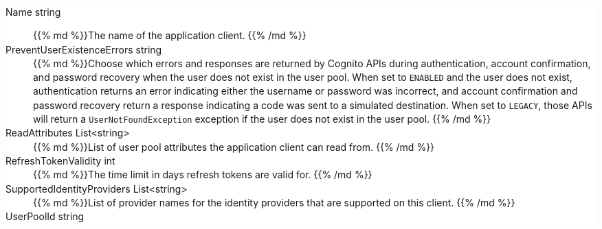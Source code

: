 <a href="#state_name_csharp" style="color: inherit; text-decoration: inherit;">Name</a>
</span>
        <span class="property-indicator"></span>
        <span class="property-type">string</span>
    </dt>
    <dd>{{% md %}}The name of the application client.
{{% /md %}}</dd>
    <dt class="property-optional"
            title="Optional">
        <span id="state_preventuserexistenceerrors_csharp">
<a href="#state_preventuserexistenceerrors_csharp" style="color: inherit; text-decoration: inherit;">Prevent<wbr>User<wbr>Existence<wbr>Errors</a>
</span>
        <span class="property-indicator"></span>
        <span class="property-type">string</span>
    </dt>
    <dd>{{% md %}}Choose which errors and responses are returned by Cognito APIs during authentication, account confirmation, and password recovery when the user does not exist in the user pool. When set to `ENABLED` and the user does not exist, authentication returns an error indicating either the username or password was incorrect, and account confirmation and password recovery return a response indicating a code was sent to a simulated destination. When set to `LEGACY`, those APIs will return a `UserNotFoundException` exception if the user does not exist in the user pool.
{{% /md %}}</dd>
    <dt class="property-optional"
            title="Optional">
        <span id="state_readattributes_csharp">
<a href="#state_readattributes_csharp" style="color: inherit; text-decoration: inherit;">Read<wbr>Attributes</a>
</span>
        <span class="property-indicator"></span>
        <span class="property-type">List&lt;string&gt;</span>
    </dt>
    <dd>{{% md %}}List of user pool attributes the application client can read from.
{{% /md %}}</dd>
    <dt class="property-optional"
            title="Optional">
        <span id="state_refreshtokenvalidity_csharp">
<a href="#state_refreshtokenvalidity_csharp" style="color: inherit; text-decoration: inherit;">Refresh<wbr>Token<wbr>Validity</a>
</span>
        <span class="property-indicator"></span>
        <span class="property-type">int</span>
    </dt>
    <dd>{{% md %}}The time limit in days refresh tokens are valid for.
{{% /md %}}</dd>
    <dt class="property-optional"
            title="Optional">
        <span id="state_supportedidentityproviders_csharp">
<a href="#state_supportedidentityproviders_csharp" style="color: inherit; text-decoration: inherit;">Supported<wbr>Identity<wbr>Providers</a>
</span>
        <span class="property-indicator"></span>
        <span class="property-type">List&lt;string&gt;</span>
    </dt>
    <dd>{{% md %}}List of provider names for the identity providers that are supported on this client.
{{% /md %}}</dd>
    <dt class="property-optional"
            title="Optional">
        <span id="state_userpoolid_csharp">
<a href="#state_userpoolid_csharp" style="color: inherit; text-decoration: inherit;">User<wbr>Pool<wbr>Id</a>
</span>
        <span class="property-indicator"></span>
        <span class="property-type">string</span>
